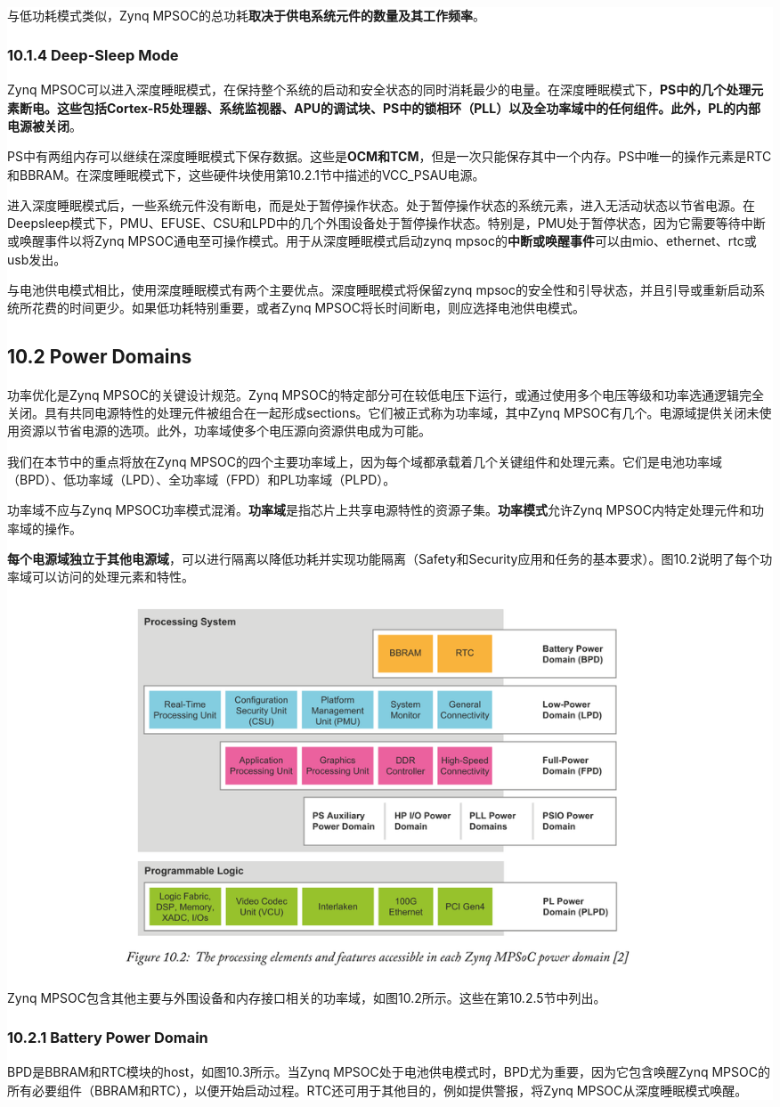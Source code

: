 与低功耗模式类似，Zynq MPSOC的总功耗**取决于供电系统元件的数量及其工作频率**。

### 10.1.4  Deep-Sleep Mode
Zynq MPSOC可以进入深度睡眠模式，在保持整个系统的启动和安全状态的同时消耗最少的电量。在深度睡眠模式下，**PS中的几个处理元素断电。这些包括Cortex-R5处理器、系统监视器、APU的调试块、PS中的锁相环（PLL）以及全功率域中的任何组件。此外，PL的内部电源被关闭**。

PS中有两组内存可以继续在深度睡眠模式下保存数据。这些是**OCM和TCM**，但是一次只能保存其中一个内存。PS中唯一的操作元素是RTC和BBRAM。在深度睡眠模式下，这些硬件块使用第10.2.1节中描述的VCC_PSAU电源。

进入深度睡眠模式后，一些系统元件没有断电，而是处于暂停操作状态。处于暂停操作状态的系统元素，进入无活动状态以节省电源。在Deepsleep模式下，PMU、EFUSE、CSU和LPD中的几个外围设备处于暂停操作状态。特别是，PMU处于暂停状态，因为它需要等待中断或唤醒事件以将Zynq MPSOC通电至可操作模式。用于从深度睡眠模式启动zynq mpsoc的**中断或唤醒事件**可以由mio、ethernet、rtc或usb发出。

与电池供电模式相比，使用深度睡眠模式有两个主要优点。深度睡眠模式将保留zynq mpsoc的安全性和引导状态，并且引导或重新启动系统所花费的时间更少。如果低功耗特别重要，或者Zynq MPSOC将长时间断电，则应选择电池供电模式。

## 10.2  Power Domains
功率优化是Zynq MPSOC的关键设计规范。Zynq MPSOC的特定部分可在较低电压下运行，或通过使用多个电压等级和功率选通逻辑完全关闭。具有共同电源特性的处理元件被组合在一起形成sections。它们被正式称为功率域，其中Zynq MPSOC有几个。电源域提供关闭未使用资源以节省电源的选项。此外，功率域使多个电压源向资源供电成为可能。

我们在本节中的重点将放在Zynq MPSOC的四个主要功率域上，因为每个域都承载着几个关键组件和处理元素。它们是电池功率域（BPD）、低功率域（LPD）、全功率域（FPD）和PL功率域（PLPD）。

功率域不应与Zynq MPSOC功率模式混淆。**功率域**是指芯片上共享电源特性的资源子集。**功率模式**允许Zynq MPSOC内特定处理元件和功率域的操作。

**每个电源域独立于其他电源域**，可以进行隔离以降低功耗并实现功能隔离（Safety和Security应用和任务的基本要求）。图10.2说明了每个功率域可以访问的处理元素和特性。

![](../images/10-2.png)

Zynq MPSOC包含其他主要与外围设备和内存接口相关的功率域，如图10.2所示。这些在第10.2.5节中列出。


### 10.2.1  Battery Power Domain
BPD是BBRAM和RTC模块的host，如图10.3所示。当Zynq MPSOC处于电池供电模式时，BPD尤为重要，因为它包含唤醒Zynq MPSOC的所有必要组件（BBRAM和RTC），以便开始启动过程。RTC还可用于其他目的，例如提供警报，将Zynq MPSOC从深度睡眠模式唤醒。
